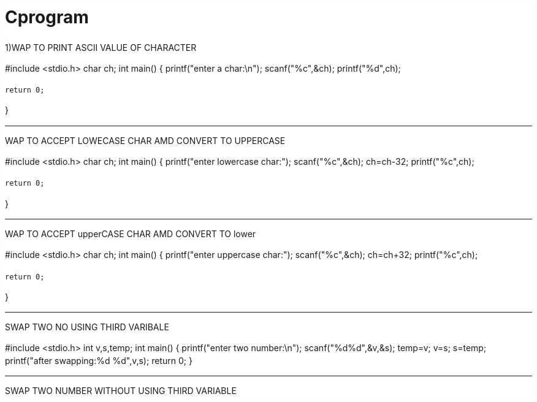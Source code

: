 # Cprogram
1)WAP TO PRINT ASCII VALUE OF CHARACTER

#include <stdio.h>
char ch;
int main()
{
    printf("enter a char:\n");
    scanf("%c",&ch);
    printf("%d",ch);
    

    return 0;
}
***************************************************************************************************************************
WAP TO ACCEPT LOWECASE CHAR AMD CONVERT TO UPPERCASE

#include <stdio.h>
char ch;
int main()
{
    printf("enter lowercase char:");
    scanf("%c",&ch);
    ch=ch-32;
    printf("%c",ch);

    return 0;
}

***************************************************************************************************************************
WAP TO ACCEPT upperCASE CHAR AMD CONVERT TO lower

#include <stdio.h>
char ch;
int main()
{
    printf("enter uppercase char:");
    scanf("%c",&ch);
    ch=ch+32;
    printf("%c",ch);

    return 0;
}
***************************************************************************************************************************
SWAP TWO NO USING THIRD VARIBALE

#include <stdio.h>
int v,s,temp;
int main()
{
    printf("enter two number:\n");
    scanf("%d%d",&v,&s);
    temp=v;
    v=s;
    s=temp;
    printf("after swapping:%d %d",v,s);
    return 0;
}
*********************************************************************************************************************************
SWAP TWO NUMBER WITHOUT USING THIRD VARIABLE
